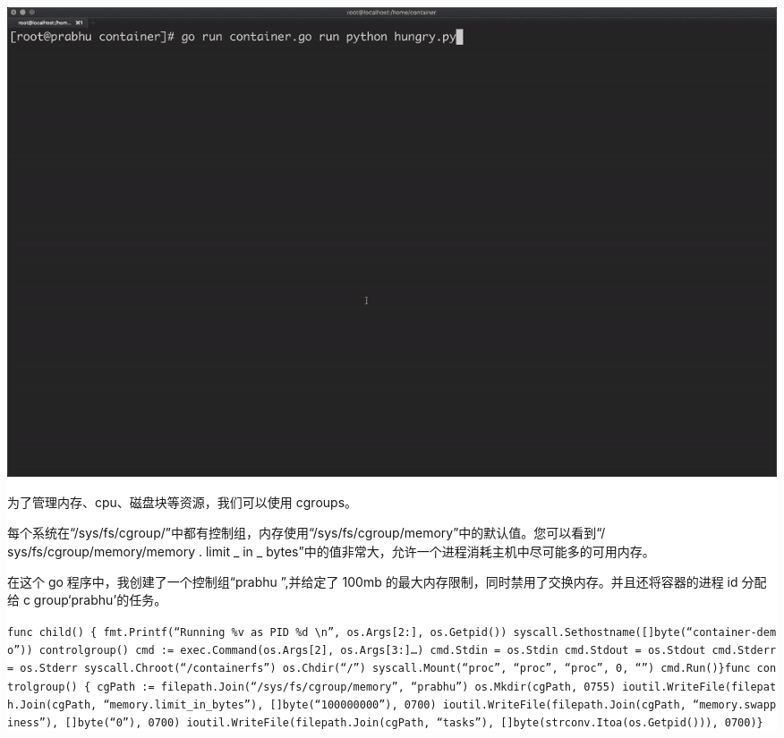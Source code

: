 ![](img/448cd48737bead5b001b209ff2288a08.png)

为了管理内存、cpu、磁盘块等资源，我们可以使用 cgroups。

每个系统在“/sys/fs/cgroup/”中都有控制组，内存使用“/sys/fs/cgroup/memory”中的默认值。您可以看到“/ sys/fs/cgroup/memory/memory . limit _ in _ bytes”中的值非常大，允许一个进程消耗主机中尽可能多的可用内存。

在这个 go 程序中，我创建了一个控制组“prabhu ”,并给定了 100mb 的最大内存限制，同时禁用了交换内存。并且还将容器的进程 id 分配给 c group‘prabhu’的任务。

```
func child() { fmt.Printf(“Running %v as PID %d \n”, os.Args[2:], os.Getpid()) syscall.Sethostname([]byte(“container-demo”)) controlgroup() cmd := exec.Command(os.Args[2], os.Args[3:]…) cmd.Stdin = os.Stdin cmd.Stdout = os.Stdout cmd.Stderr = os.Stderr syscall.Chroot(“/containerfs”) os.Chdir(“/”) syscall.Mount(“proc”, “proc”, “proc”, 0, “”) cmd.Run()}func controlgroup() { cgPath := filepath.Join(“/sys/fs/cgroup/memory”, “prabhu”) os.Mkdir(cgPath, 0755) ioutil.WriteFile(filepath.Join(cgPath, “memory.limit_in_bytes”), []byte(“100000000”), 0700) ioutil.WriteFile(filepath.Join(cgPath, “memory.swappiness”), []byte(“0”), 0700) ioutil.WriteFile(filepath.Join(cgPath, “tasks”), []byte(strconv.Itoa(os.Getpid())), 0700)}
```
